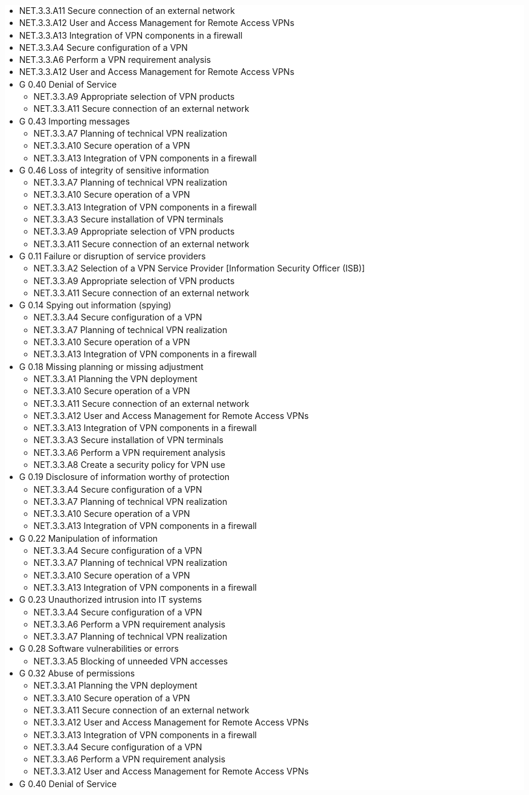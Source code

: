   * NET.3.3.A11 Secure connection of an external network
  * NET.3.3.A12 User and Access Management for Remote Access VPNs
  * NET.3.3.A13 Integration of VPN components in a firewall
  * NET.3.3.A4 Secure configuration of a VPN
  * NET.3.3.A6 Perform a VPN requirement analysis
  * NET.3.3.A12 User and Access Management for Remote Access VPNs
* G 0.40 Denial of Service
  * NET.3.3.A9 Appropriate selection of VPN products
  * NET.3.3.A11 Secure connection of an external network
* G 0.43 Importing messages
  * NET.3.3.A7 Planning of technical VPN realization
  * NET.3.3.A10 Secure operation of a VPN
  * NET.3.3.A13 Integration of VPN components in a firewall
* G 0.46 Loss of integrity of sensitive information
  * NET.3.3.A7 Planning of technical VPN realization
  * NET.3.3.A10 Secure operation of a VPN
  * NET.3.3.A13 Integration of VPN components in a firewall
  * NET.3.3.A3 Secure installation of VPN terminals
  * NET.3.3.A9 Appropriate selection of VPN products
  * NET.3.3.A11 Secure connection of an external network
* G 0.11 Failure or disruption of service providers
  * NET.3.3.A2 Selection of a VPN Service Provider [Information Security Officer (ISB)]
  * NET.3.3.A9 Appropriate selection of VPN products
  * NET.3.3.A11 Secure connection of an external network
* G 0.14 Spying out information (spying)
  * NET.3.3.A4 Secure configuration of a VPN
  * NET.3.3.A7 Planning of technical VPN realization
  * NET.3.3.A10 Secure operation of a VPN
  * NET.3.3.A13 Integration of VPN components in a firewall
* G 0.18 Missing planning or missing adjustment
  * NET.3.3.A1 Planning the VPN deployment
  * NET.3.3.A10 Secure operation of a VPN
  * NET.3.3.A11 Secure connection of an external network
  * NET.3.3.A12 User and Access Management for Remote Access VPNs
  * NET.3.3.A13 Integration of VPN components in a firewall
  * NET.3.3.A3 Secure installation of VPN terminals
  * NET.3.3.A6 Perform a VPN requirement analysis
  * NET.3.3.A8 Create a security policy for VPN use
* G 0.19 Disclosure of information worthy of protection
  * NET.3.3.A4 Secure configuration of a VPN
  * NET.3.3.A7 Planning of technical VPN realization
  * NET.3.3.A10 Secure operation of a VPN
  * NET.3.3.A13 Integration of VPN components in a firewall
* G 0.22 Manipulation of information
  * NET.3.3.A4 Secure configuration of a VPN
  * NET.3.3.A7 Planning of technical VPN realization
  * NET.3.3.A10 Secure operation of a VPN
  * NET.3.3.A13 Integration of VPN components in a firewall
* G 0.23 Unauthorized intrusion into IT systems
  * NET.3.3.A4 Secure configuration of a VPN
  * NET.3.3.A6 Perform a VPN requirement analysis
  * NET.3.3.A7 Planning of technical VPN realization
* G 0.28 Software vulnerabilities or errors
  * NET.3.3.A5 Blocking of unneeded VPN accesses
* G 0.32 Abuse of permissions
  * NET.3.3.A1 Planning the VPN deployment
  * NET.3.3.A10 Secure operation of a VPN
  * NET.3.3.A11 Secure connection of an external network
  * NET.3.3.A12 User and Access Management for Remote Access VPNs
  * NET.3.3.A13 Integration of VPN components in a firewall
  * NET.3.3.A4 Secure configuration of a VPN
  * NET.3.3.A6 Perform a VPN requirement analysis
  * NET.3.3.A12 User and Access Management for Remote Access VPNs
* G 0.40 Denial of Service